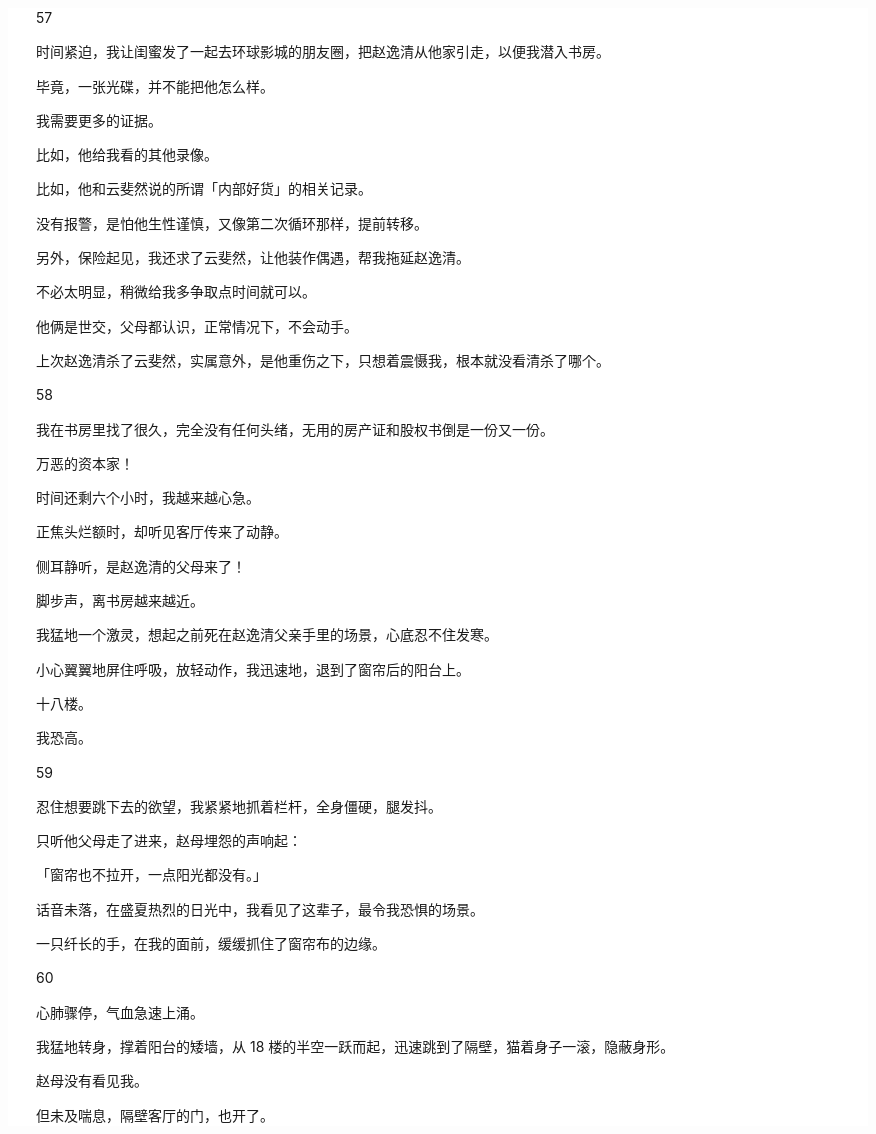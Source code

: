 &emsp;&emsp;57  
  
&emsp;&emsp;时间紧迫，我让闺蜜发了一起去环球影城的朋友圈，把赵逸清从他家引走，以便我潜入书房。  
  
&emsp;&emsp;毕竟，一张光碟，并不能把他怎么样。  
  
&emsp;&emsp;我需要更多的证据。  
  
&emsp;&emsp;比如，他给我看的其他录像。  
  
&emsp;&emsp;比如，他和云斐然说的所谓「内部好货」的相关记录。  
  
&emsp;&emsp;没有报警，是怕他生性谨慎，又像第二次循环那样，提前转移。  
  
&emsp;&emsp;另外，保险起见，我还求了云斐然，让他装作偶遇，帮我拖延赵逸清。  
  
&emsp;&emsp;不必太明显，稍微给我多争取点时间就可以。  
  
&emsp;&emsp;他俩是世交，父母都认识，正常情况下，不会动手。  
  
&emsp;&emsp;上次赵逸清杀了云斐然，实属意外，是他重伤之下，只想着震慑我，根本就没看清杀了哪个。  
  
&emsp;&emsp;58  
  
&emsp;&emsp;我在书房里找了很久，完全没有任何头绪，无用的房产证和股权书倒是一份又一份。  
  
&emsp;&emsp;万恶的资本家！  
  
&emsp;&emsp;时间还剩六个小时，我越来越心急。  
  
&emsp;&emsp;正焦头烂额时，却听见客厅传来了动静。  
  
&emsp;&emsp;侧耳静听，是赵逸清的父母来了！  
  
&emsp;&emsp;脚步声，离书房越来越近。  
  
&emsp;&emsp;我猛地一个激灵，想起之前死在赵逸清父亲手里的场景，心底忍不住发寒。  
  
&emsp;&emsp;小心翼翼地屏住呼吸，放轻动作，我迅速地，退到了窗帘后的阳台上。  
  
&emsp;&emsp;十八楼。  
  
&emsp;&emsp;我恐高。  
  
&emsp;&emsp;59  
  
&emsp;&emsp;忍住想要跳下去的欲望，我紧紧地抓着栏杆，全身僵硬，腿发抖。  
  
&emsp;&emsp;只听他父母走了进来，赵母埋怨的声响起：  
  
&emsp;&emsp;「窗帘也不拉开，一点阳光都没有。」  
  
&emsp;&emsp;话音未落，在盛夏热烈的日光中，我看见了这辈子，最令我恐惧的场景。  
  
&emsp;&emsp;一只纤长的手，在我的面前，缓缓抓住了窗帘布的边缘。  
  
&emsp;&emsp;60  
  
&emsp;&emsp;心肺骤停，气血急速上涌。  
  
&emsp;&emsp;我猛地转身，撑着阳台的矮墙，从 18 楼的半空一跃而起，迅速跳到了隔壁，猫着身子一滚，隐蔽身形。  
  
&emsp;&emsp;赵母没有看见我。  
  
&emsp;&emsp;但未及喘息，隔壁客厅的门，也开了。  
  